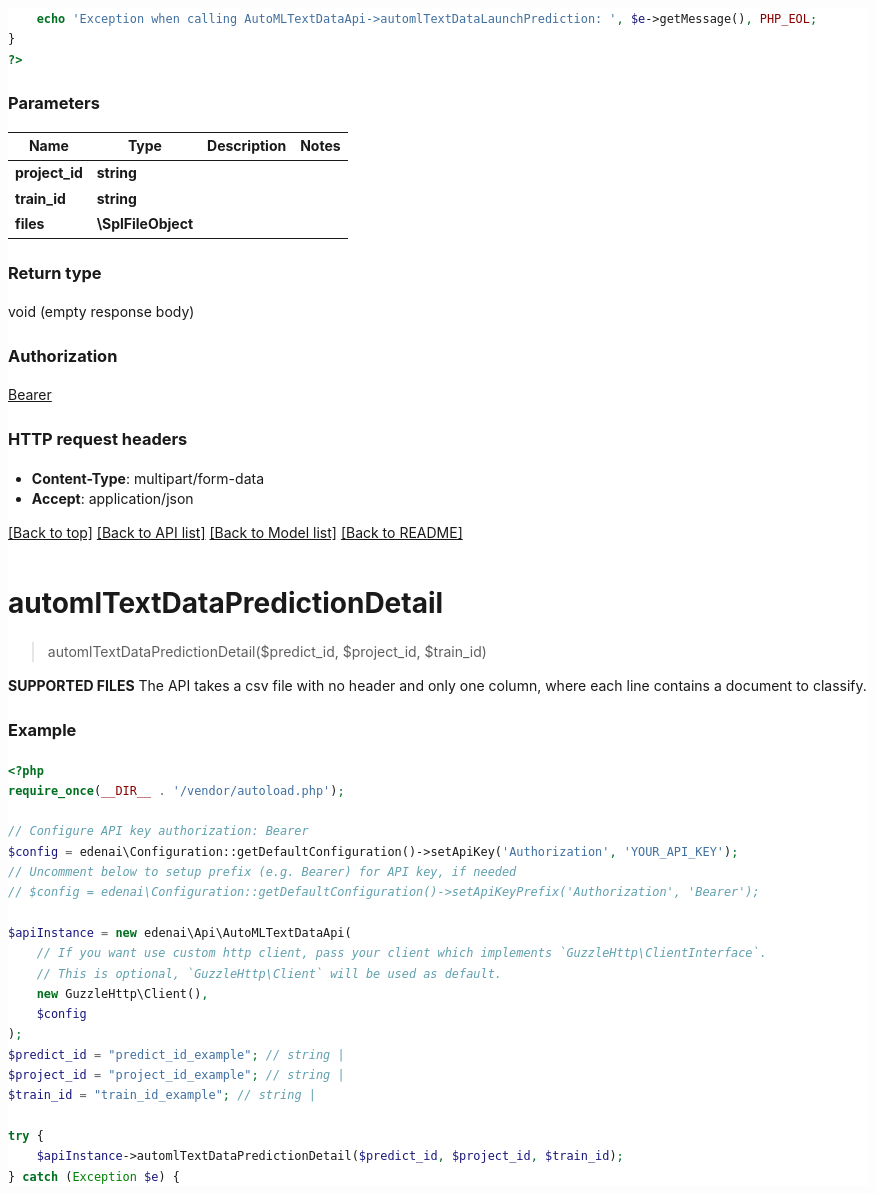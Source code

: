 ```php
    echo 'Exception when calling AutoMLTextDataApi->automlTextDataLaunchPrediction: ', $e->getMessage(), PHP_EOL;
}
?>
```

### Parameters

Name | Type | Description  | Notes
------------- | ------------- | ------------- | -------------
 **project_id** | **string**|  |
 **train_id** | **string**|  |
 **files** | **\SplFileObject**|  |

### Return type

void (empty response body)

### Authorization

[Bearer](../../README.md#Bearer)

### HTTP request headers

 - **Content-Type**: multipart/form-data
 - **Accept**: application/json

[[Back to top]](#) [[Back to API list]](../../README.md#documentation-for-api-endpoints) [[Back to Model list]](../../README.md#documentation-for-models) [[Back to README]](../../README.md)

# **automlTextDataPredictionDetail**
> automlTextDataPredictionDetail($predict_id, $project_id, $train_id)



**SUPPORTED FILES**  The API takes a csv file with no header and only one column, where each line contains a document to classify.

### Example
```php
<?php
require_once(__DIR__ . '/vendor/autoload.php');

// Configure API key authorization: Bearer
$config = edenai\Configuration::getDefaultConfiguration()->setApiKey('Authorization', 'YOUR_API_KEY');
// Uncomment below to setup prefix (e.g. Bearer) for API key, if needed
// $config = edenai\Configuration::getDefaultConfiguration()->setApiKeyPrefix('Authorization', 'Bearer');

$apiInstance = new edenai\Api\AutoMLTextDataApi(
    // If you want use custom http client, pass your client which implements `GuzzleHttp\ClientInterface`.
    // This is optional, `GuzzleHttp\Client` will be used as default.
    new GuzzleHttp\Client(),
    $config
);
$predict_id = "predict_id_example"; // string | 
$project_id = "project_id_example"; // string | 
$train_id = "train_id_example"; // string | 

try {
    $apiInstance->automlTextDataPredictionDetail($predict_id, $project_id, $train_id);
} catch (Exception $e) {
```